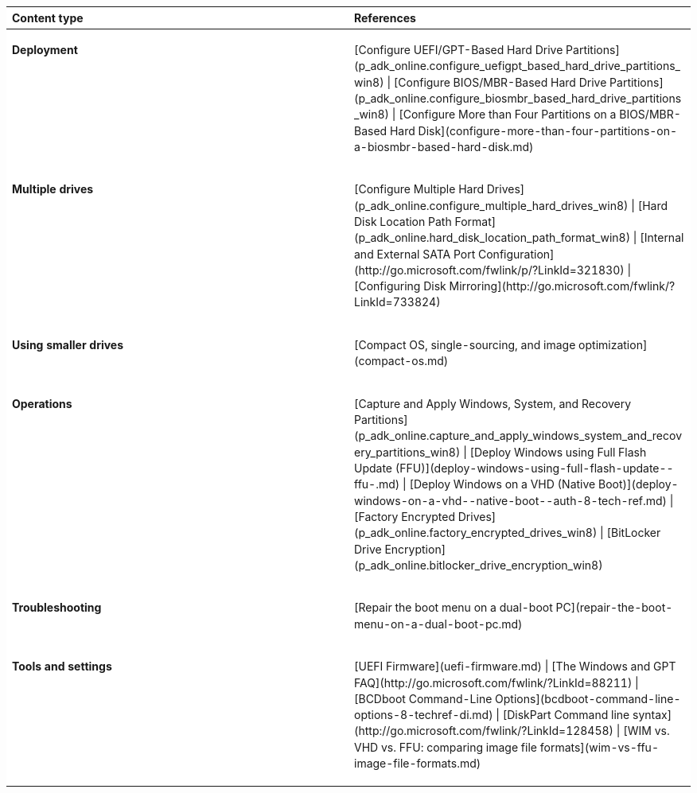 <table>
<colgroup>
<col width="50%" />
<col width="50%" />
</colgroup>
<thead>
<tr class="header">
<th align="left">Content type</th>
<th align="left">References</th>
</tr>
</thead>
<tbody>
<tr class="odd">
<td align="left"><p><strong>Deployment</strong></p></td>
<td align="left"><p>[Configure UEFI/GPT-Based Hard Drive Partitions](p_adk_online.configure_uefigpt_based_hard_drive_partitions_win8) | [Configure BIOS/MBR-Based Hard Drive Partitions](p_adk_online.configure_biosmbr_based_hard_drive_partitions_win8) | [Configure More than Four Partitions on a BIOS/MBR-Based Hard Disk](configure-more-than-four-partitions-on-a-biosmbr-based-hard-disk.md)</p></td>
</tr>
<tr class="even">
<td align="left"><p><strong>Multiple drives</strong></p></td>
<td align="left"><p>[Configure Multiple Hard Drives](p_adk_online.configure_multiple_hard_drives_win8) | [Hard Disk Location Path Format](p_adk_online.hard_disk_location_path_format_win8) | [Internal and External SATA Port Configuration](http://go.microsoft.com/fwlink/p/?LinkId=321830) | [Configuring Disk Mirroring](http://go.microsoft.com/fwlink/?LinkId=733824)</p></td>
</tr>
<tr class="odd">
<td align="left"><p><strong>Using smaller drives</strong></p></td>
<td align="left"><p>[Compact OS, single-sourcing, and image optimization](compact-os.md)</p></td>
</tr>
<tr class="even">
<td align="left"><p><strong>Operations</strong></p></td>
<td align="left"><p>[Capture and Apply Windows, System, and Recovery Partitions](p_adk_online.capture_and_apply_windows_system_and_recovery_partitions_win8) | [Deploy Windows using Full Flash Update (FFU)](deploy-windows-using-full-flash-update--ffu-.md) | [Deploy Windows on a VHD (Native Boot)](deploy-windows-on-a-vhd--native-boot--auth-8-tech-ref.md) | [Factory Encrypted Drives](p_adk_online.factory_encrypted_drives_win8) | [BitLocker Drive Encryption](p_adk_online.bitlocker_drive_encryption_win8)</p></td>
</tr>
<tr class="odd">
<td align="left"><p><strong>Troubleshooting</strong></p></td>
<td align="left"><p>[Repair the boot menu on a dual-boot PC](repair-the-boot-menu-on-a-dual-boot-pc.md)</p></td>
</tr>
<tr class="even">
<td align="left"><p><strong>Tools and settings</strong></p></td>
<td align="left"><p>[UEFI Firmware](uefi-firmware.md) | [The Windows and GPT FAQ](http://go.microsoft.com/fwlink/?LinkId=88211) | [BCDboot Command-Line Options](bcdboot-command-line-options-8-techref-di.md) | [DiskPart Command line syntax](http://go.microsoft.com/fwlink/?LinkId=128458) | [WIM vs. VHD vs. FFU: comparing image file formats](wim-vs-ffu-image-file-formats.md)</p></td>
</tr>
</tbody>
</table>
